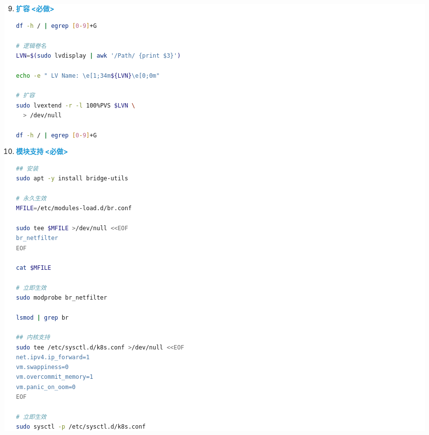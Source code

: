 

9. <strong style='color: #1A97D5'>扩容 <必做></strong>

    ```bash
    df -h / | egrep [0-9]+G
    
    # 逻辑卷名
    LVN=$(sudo lvdisplay | awk '/Path/ {print $3}')
    
    echo -e " LV Name: \e[1;34m${LVN}\e[0;0m"
    
    # 扩容
    sudo lvextend -r -l 100%PVS $LVN \
      > /dev/null
    
    df -h / | egrep [0-9]+G
    ```



10. <strong style='color: #1A97D5'>模块支持 <必做></strong>

    ```bash
    ## 安装
    sudo apt -y install bridge-utils
    
    # 永久生效
    MFILE=/etc/modules-load.d/br.conf
    
    sudo tee $MFILE >/dev/null <<EOF
    br_netfilter
    EOF
    
    cat $MFILE
    
    # 立即生效
    sudo modprobe br_netfilter
    
    lsmod | grep br
    
    ## 内核支持
    sudo tee /etc/sysctl.d/k8s.conf >/dev/null <<EOF
    net.ipv4.ip_forward=1
    vm.swappiness=0
    vm.overcommit_memory=1
    vm.panic_on_oom=0
    EOF
    
    # 立即生效
    sudo sysctl -p /etc/sysctl.d/k8s.conf
    